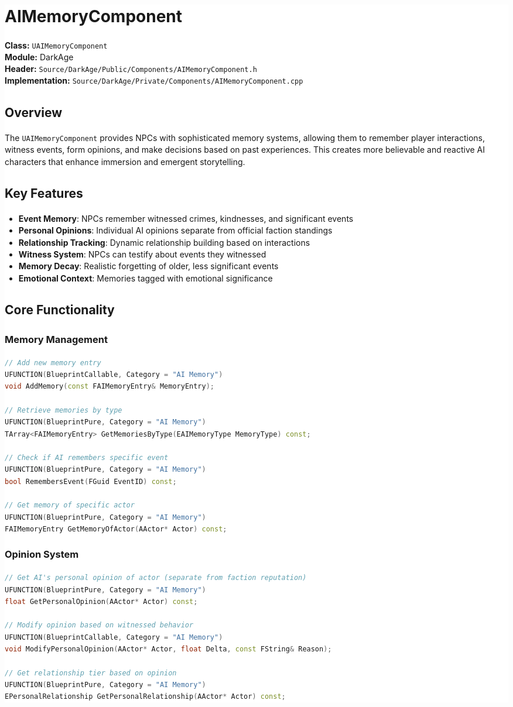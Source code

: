 # AIMemoryComponent

**Class:** `UAIMemoryComponent`  
**Module:** DarkAge  
**Header:** `Source/DarkAge/Public/Components/AIMemoryComponent.h`  
**Implementation:** `Source/DarkAge/Private/Components/AIMemoryComponent.cpp`

## Overview

The `UAIMemoryComponent` provides NPCs with sophisticated memory systems, allowing them to remember player interactions, witness events, form opinions, and make decisions based on past experiences. This creates more believable and reactive AI characters that enhance immersion and emergent storytelling.

## Key Features

- **Event Memory**: NPCs remember witnessed crimes, kindnesses, and significant events
- **Personal Opinions**: Individual AI opinions separate from official faction standings
- **Relationship Tracking**: Dynamic relationship building based on interactions
- **Witness System**: NPCs can testify about events they witnessed
- **Memory Decay**: Realistic forgetting of older, less significant events
- **Emotional Context**: Memories tagged with emotional significance

## Core Functionality

### Memory Management
```cpp
// Add new memory entry
UFUNCTION(BlueprintCallable, Category = "AI Memory")
void AddMemory(const FAIMemoryEntry& MemoryEntry);

// Retrieve memories by type
UFUNCTION(BlueprintPure, Category = "AI Memory")
TArray<FAIMemoryEntry> GetMemoriesByType(EAIMemoryType MemoryType) const;

// Check if AI remembers specific event
UFUNCTION(BlueprintPure, Category = "AI Memory")
bool RemembersEvent(FGuid EventID) const;

// Get memory of specific actor
UFUNCTION(BlueprintPure, Category = "AI Memory")
FAIMemoryEntry GetMemoryOfActor(AActor* Actor) const;
```

### Opinion System
```cpp
// Get AI's personal opinion of actor (separate from faction reputation)
UFUNCTION(BlueprintPure, Category = "AI Memory")
float GetPersonalOpinion(AActor* Actor) const;

// Modify opinion based on witnessed behavior
UFUNCTION(BlueprintCallable, Category = "AI Memory")
void ModifyPersonalOpinion(AActor* Actor, float Delta, const FString& Reason);

// Get relationship tier based on opinion
UFUNCTION(BlueprintPure, Category = "AI Memory")
EPersonalRelationship GetPersonalRelationship(AActor* Actor) const;
```
